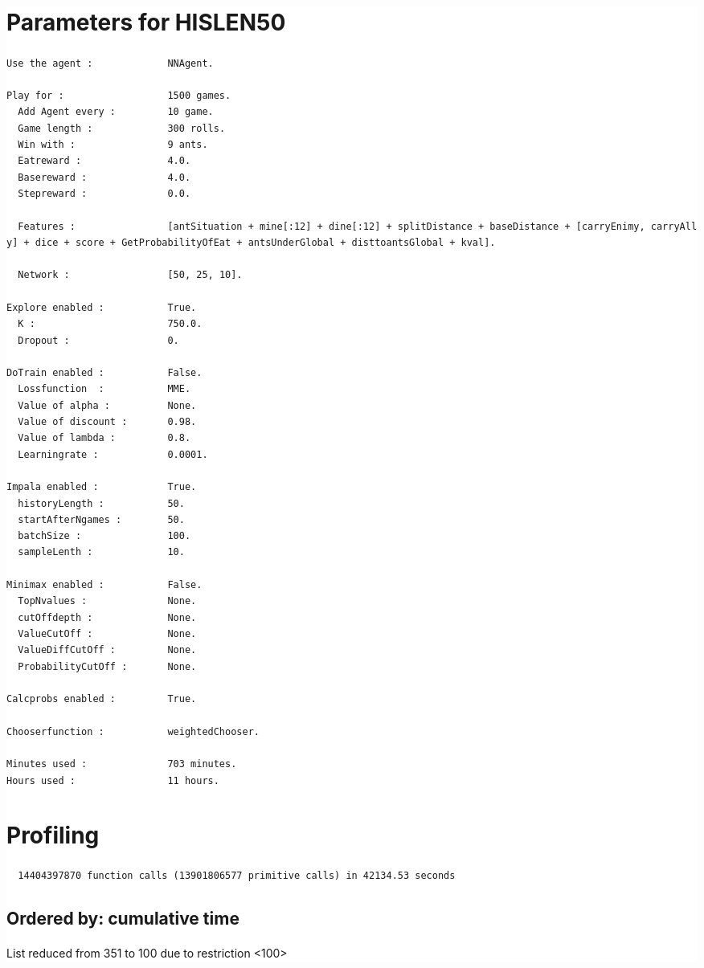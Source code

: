 # Parameters for HISLEN50

    Use the agent :             NNAgent.

    Play for :                  1500 games.
      Add Agent every :         10 game.
      Game length :             300 rolls.
      Win with :                9 ants.
      Eatreward :               4.0.
      Basereward :              4.0.
      Stepreward :              0.0.

      Features :                [antSituation + mine[:12] + dine[:12] + splitDistance + baseDistance + [carryEnimy, carryAlly] + dice + score + GetProbabilityOfEat + antsUnderGlobal + disttoantsGlobal + kval].

      Network :                 [50, 25, 10].

    Explore enabled :           True.
      K :                       750.0.
      Dropout :                 0.

    DoTrain enabled :           False.
      Lossfunction  :           MME.
      Value of alpha :          None.
      Value of discount :       0.98.
      Value of lambda :         0.8.
      Learningrate :            0.0001.

    Impala enabled :            True.
      historyLength :           50.
      startAfterNgames :        50.
      batchSize :               100.
      sampleLenth :             10.

    Minimax enabled :           False.
      TopNvalues :              None.
      cutOffdepth :             None.
      ValueCutOff :             None.
      ValueDiffCutOff :         None.
      ProbabilityCutOff :       None.

    Calcprobs enabled :         True.

    Chooserfunction :           weightedChooser.

    Minutes used :              703 minutes.
    Hours used :                11 hours.

# Profiling


      14404397870 function calls (13901806577 primitive calls) in 42134.53 seconds

##    Ordered by: cumulative time
   List reduced from 351 to 100 due to restriction <100>
